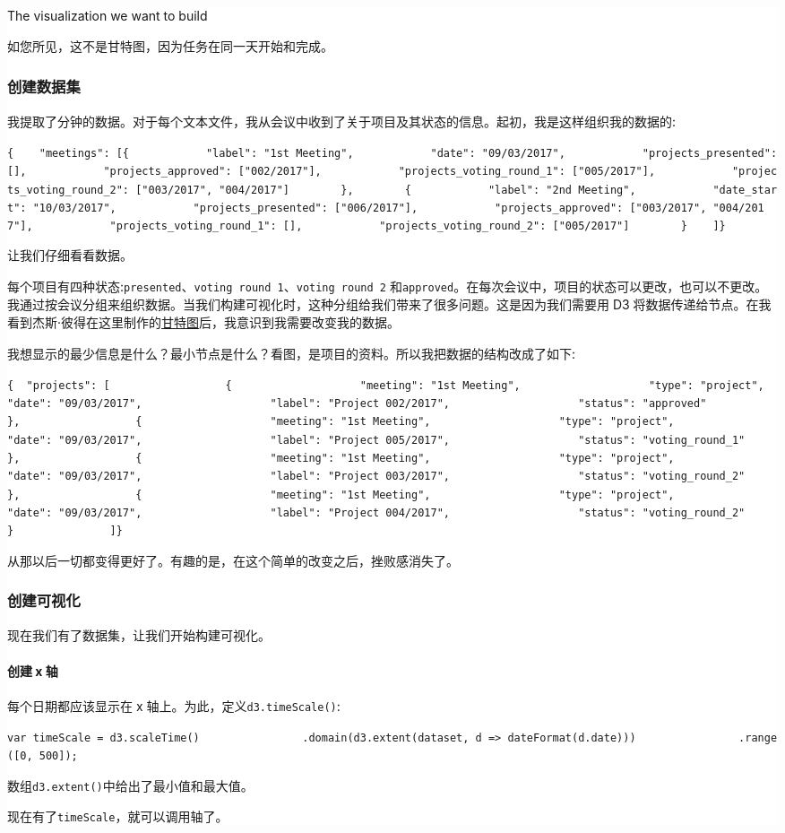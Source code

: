 The visualization we want to build

如您所见，这不是甘特图，因为任务在同一天开始和完成。

### 创建数据集

我提取了分钟的数据。对于每个文本文件，我从会议中收到了关于项目及其状态的信息。起初，我是这样组织我的数据的:

```
{    "meetings": [{            "label": "1st Meeting",            "date": "09/03/2017",            "projects_presented": [],            "projects_approved": ["002/2017"],            "projects_voting_round_1": ["005/2017"],            "projects_voting_round_2": ["003/2017", "004/2017"]        },        {            "label": "2nd Meeting",            "date_start": "10/03/2017",            "projects_presented": ["006/2017"],            "projects_approved": ["003/2017", "004/2017"],            "projects_voting_round_1": [],            "projects_voting_round_2": ["005/2017"]        }    ]}
```

让我们仔细看看数据。

每个项目有四种状态:`presented`、`voting round 1`、`voting round 2` 和`approved`。在每次会议中，项目的状态可以更改，也可以不更改。我通过按会议分组来组织数据。当我们构建可视化时，这种分组给我们带来了很多问题。这是因为我们需要用 D3 将数据传递给节点。在我看到杰斯·彼得在这里制作的[甘特图](https://codepen.io/jey/full/jmClJ/)后，我意识到我需要改变我的数据。

我想显示的最少信息是什么？最小节点是什么？看图，是项目的资料。所以我把数据的结构改成了如下:

```
{  "projects": [                  {                    "meeting": "1st Meeting",                    "type": "project",                    "date": "09/03/2017",                    "label": "Project 002/2017",                    "status": "approved"                  },                  {                    "meeting": "1st Meeting",                    "type": "project",                    "date": "09/03/2017",                    "label": "Project 005/2017",                    "status": "voting_round_1"                  },                  {                    "meeting": "1st Meeting",                    "type": "project",                    "date": "09/03/2017",                    "label": "Project 003/2017",                    "status": "voting_round_2"                  },                  {                    "meeting": "1st Meeting",                    "type": "project",                    "date": "09/03/2017",                    "label": "Project 004/2017",                    "status": "voting_round_2"                  }               ]}
```

从那以后一切都变得更好了。有趣的是，在这个简单的改变之后，挫败感消失了。

### 创建可视化

现在我们有了数据集，让我们开始构建可视化。

#### 创建 x 轴

每个日期都应该显示在 x 轴上。为此，定义`d3.timeScale()`:

```
var timeScale = d3.scaleTime()                .domain(d3.extent(dataset, d => dateFormat(d.date)))                .range([0, 500]);
```

数组`d3.extent()`中给出了最小值和最大值。

现在有了`timeScale`，就可以调用轴了。
